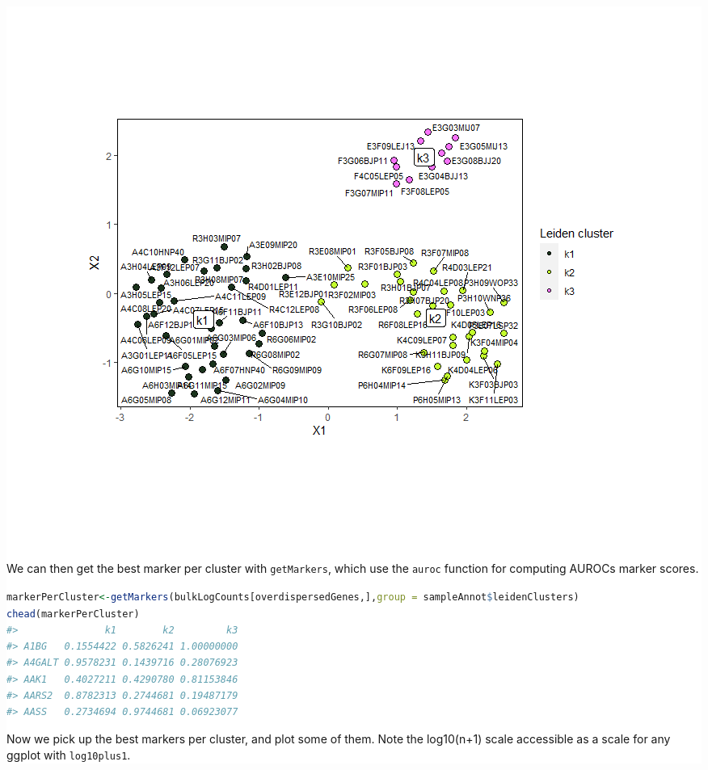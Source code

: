 <img src="figure-markdown_github/unnamed-chunk-13-1.png" style="display: block; margin: auto;" />

We can then get the best marker per cluster with `getMarkers`, which use
the `auroc` function for computing AUROCs marker scores.

``` r
markerPerCluster<-getMarkers(bulkLogCounts[overdispersedGenes,],group = sampleAnnot$leidenClusters)
chead(markerPerCluster)
#>               k1        k2         k3
#> A1BG   0.1554422 0.5826241 1.00000000
#> A4GALT 0.9578231 0.1439716 0.28076923
#> AAK1   0.4027211 0.4290780 0.81153846
#> AARS2  0.8782313 0.2744681 0.19487179
#> AASS   0.2734694 0.9744681 0.06923077
```

Now we pick up the best markers per cluster, and plot some of them. Note
the log10(n+1) scale accessible as a scale for any ggplot with
`log10plus1`.
